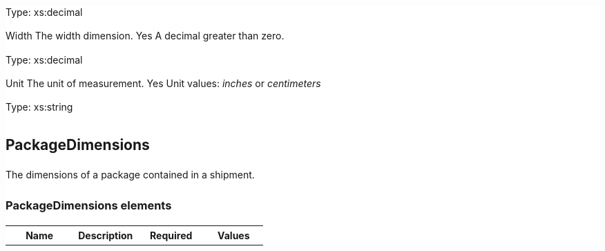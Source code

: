 <p><span class="ph">Type: xs:decimal</span></p></td>
</tr>
<tr class="even row">
<td class="entry" data-valign="top" width="34.18367346938776%" headers="d168969e2552 "><span class="keyword parmname">Width</span></td>
<td class="entry" data-valign="top" width="25.510204081632654%" headers="d168969e2555 ">The width dimension.</td>
<td class="entry" data-valign="top" width="12.755102040816327%" headers="d168969e2558 ">Yes</td>
<td class="entry" data-valign="top" width="27.551020408163268%" headers="d168969e2561 ">A decimal greater than zero.
<p><span class="ph">Type: xs:decimal</span></p></td>
</tr>
<tr class="odd row">
<td class="entry" data-valign="top" width="34.18367346938776%" headers="d168969e2552 "><span class="keyword parmname">Unit</span></td>
<td class="entry" data-valign="top" width="25.510204081632654%" headers="d168969e2555 ">The unit of measurement.</td>
<td class="entry" data-valign="top" width="12.755102040816327%" headers="d168969e2558 ">Yes</td>
<td class="entry" data-valign="top" width="27.551020408163268%" headers="d168969e2561 "><span class="keyword parmname">Unit</span> values: <var class="keyword varname">inches</var> or <var class="keyword varname">centimeters</var>
<p><span class="ph">Type: xs:string</span></p></td>
</tr>
</tbody>
</table>

</div>

</div>

</div>

</div>

<div id="PackageDimensions" class="topic reference nested1">

## PackageDimensions

<div class="body refbody">

<span class="ph">The dimensions of a package contained in a
shipment.</span>

<div id="PackageDimensions__DatatypeContent" class="section">

### PackageDimensions elements

<div class="tablenoborder">

<table id="PackageDimensions__RequestParametersTable" class="table" data-cellpadding="4" data-cellspacing="0" data-summary="" data-frame="border" data-border="1" data-rules="all">
<colgroup>
<col style="width: 25%" />
<col style="width: 25%" />
<col style="width: 25%" />
<col style="width: 25%" />
</colgroup>
<thead class="thead" data-align="left">
<tr class="header row">
<th id="d168969e2707" class="entry" data-valign="top" width="26.355140186915886%">Name</th>
<th id="d168969e2710" class="entry" data-valign="top" width="18.691588785046733%">Description</th>
<th id="d168969e2713" class="entry" data-valign="top" width="25.981308411214954%">Required</th>
<th id="d168969e2716" class="entry" data-valign="top" width="28.971962616822434%">Values</th>
</tr>
</thead>
<tbody class="tbody">
<tr class="odd row">